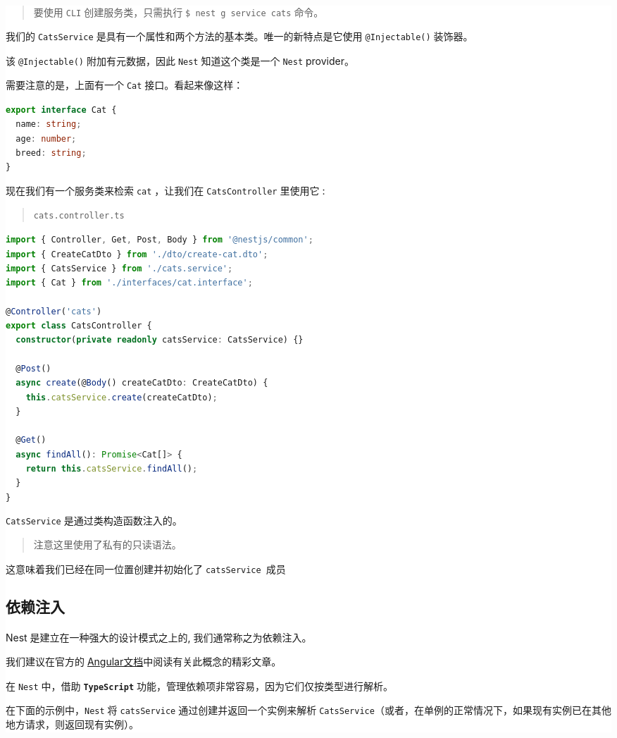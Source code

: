 > 要使用 `CLI` 创建服务类，只需执行 `$ nest g service cats` 命令。

我们的 `CatsService` 是具有一个属性和两个方法的基本类。唯一的新特点是它使用 `@Injectable()` 装饰器。

该 `@Injectable()` 附加有元数据，因此 `Nest` 知道这个类是一个 `Nest` provider。

需要注意的是，上面有一个 `Cat` 接口。看起来像这样：

```typescript
export interface Cat {
  name: string;
  age: number;
  breed: string;
}
```

现在我们有一个服务类来检索 `cat` ，让我们在 `CatsController` 里使用它 :

> `cats.controller.ts`

```typescript
import { Controller, Get, Post, Body } from '@nestjs/common';
import { CreateCatDto } from './dto/create-cat.dto';
import { CatsService } from './cats.service';
import { Cat } from './interfaces/cat.interface';

@Controller('cats')
export class CatsController {
  constructor(private readonly catsService: CatsService) {}

  @Post()
  async create(@Body() createCatDto: CreateCatDto) {
    this.catsService.create(createCatDto);
  }

  @Get()
  async findAll(): Promise<Cat[]> {
    return this.catsService.findAll();
  }
}
```

`CatsService` 是通过类构造函数注入的。

>  注意这里使用了私有的只读语法。

这意味着我们已经在同一位置创建并初始化了 `catsService `成员

## 依赖注入

Nest 是建立在一种强大的设计模式之上的, 我们通常称之为依赖注入。

我们建议在官方的 [Angular文档](https://angular.cn/guide/dependency-injection)中阅读有关此概念的精彩文章。

在 `Nest` 中，借助 **`TypeScript`** 功能，管理依赖项非常容易，因为它们仅按类型进行解析。

在下面的示例中，`Nest` 将 `catsService` 通过创建并返回一个实例来解析 `CatsService`（或者，在单例的正常情况下，如果现有实例已在其他地方请求，则返回现有实例）。
